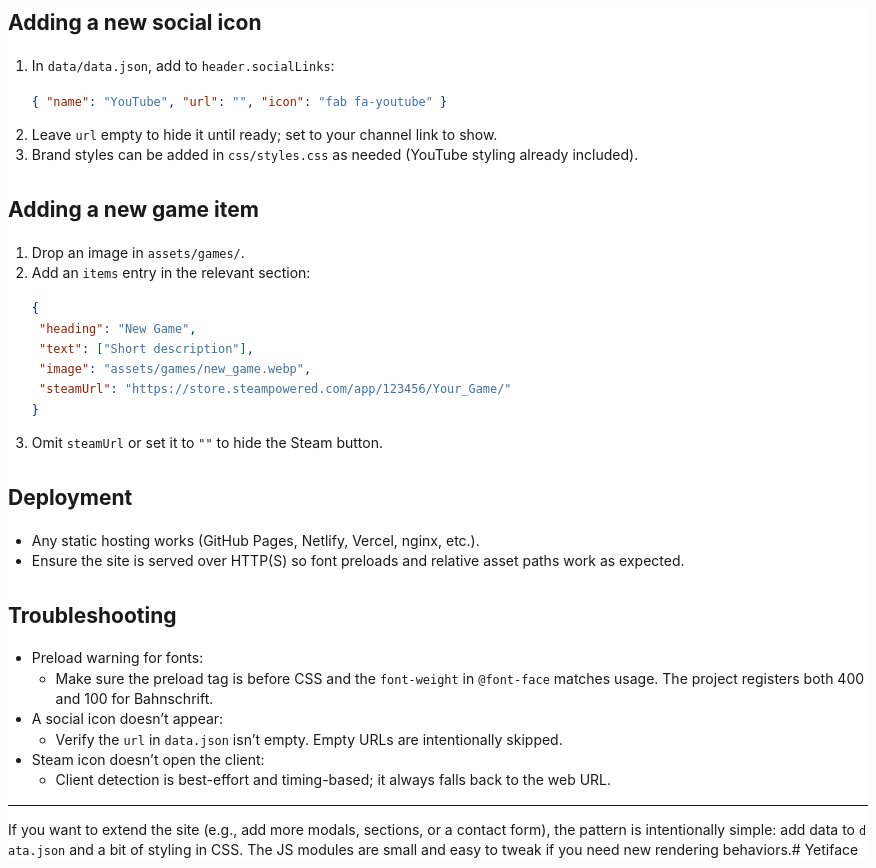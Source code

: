 ## Adding a new social icon

1. In `data/data.json`, add to `header.socialLinks`:
   ```json
   { "name": "YouTube", "url": "", "icon": "fab fa-youtube" }
   ```
2. Leave `url` empty to hide it until ready; set to your channel link to show.
3. Brand styles can be added in `css/styles.css` as needed (YouTube styling already included).

## Adding a new game item

1. Drop an image in `assets/games/`.
2. Add an `items` entry in the relevant section:
   ```json
   {
   	"heading": "New Game",
   	"text": ["Short description"],
   	"image": "assets/games/new_game.webp",
   	"steamUrl": "https://store.steampowered.com/app/123456/Your_Game/"
   }
   ```
3. Omit `steamUrl` or set it to `""` to hide the Steam button.

## Deployment

- Any static hosting works (GitHub Pages, Netlify, Vercel, nginx, etc.).
- Ensure the site is served over HTTP(S) so font preloads and relative asset paths work as expected.

## Troubleshooting

- Preload warning for fonts:
  - Make sure the preload tag is before CSS and the `font-weight` in `@font-face` matches usage. The project registers both 400 and 100 for Bahnschrift.
- A social icon doesn’t appear:
  - Verify the `url` in `data.json` isn’t empty. Empty URLs are intentionally skipped.
- Steam icon doesn’t open the client:
  - Client detection is best-effort and timing-based; it always falls back to the web URL.

---

If you want to extend the site (e.g., add more modals, sections, or a contact form), the pattern is intentionally simple: add data to `data.json` and a bit of styling in CSS. The JS modules are small and easy to tweak if you need new rendering behaviors.# Yetiface
